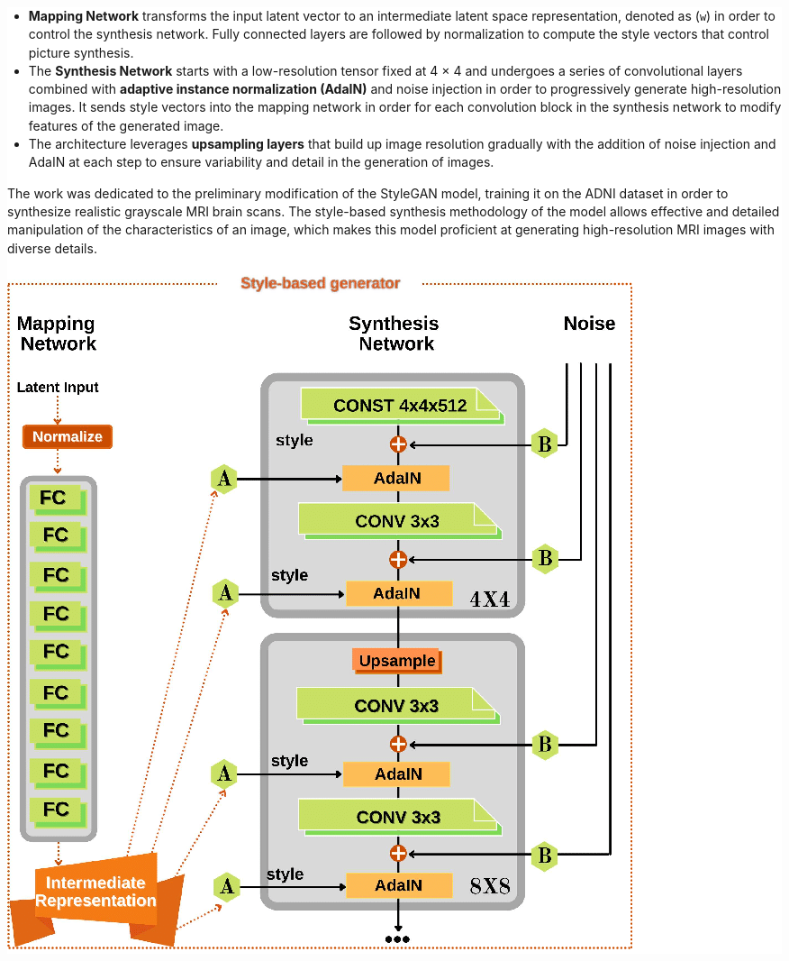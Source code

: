 - **Mapping Network** transforms the input latent vector to an intermediate latent space representation, denoted as (`w`) in order to control the synthesis network. Fully connected layers are followed by normalization to compute the style vectors that control picture synthesis.
- The **Synthesis Network** starts with a low-resolution tensor fixed at 4 × 4 and undergoes a series of convolutional layers combined with **adaptive instance normalization (AdaIN)** and noise injection in order to progressively generate high-resolution images. It sends style vectors into the mapping network in order for each convolution block in the synthesis network to modify features of the generated image.
- The architecture leverages **upsampling layers** that build up image resolution gradually with the addition of noise injection and AdaIN at each step to ensure variability and detail in the generation of images.

The work was dedicated to the preliminary modification of the StyleGAN model, training it on the ADNI dataset in order to synthesize realistic grayscale MRI brain scans. The style-based synthesis methodology of the model allows effective and detailed manipulation of the characteristics of an image, which makes this model proficient at generating high-resolution MRI images with diverse details.

![Style-based Generator Architecture](readme/Standard-StyleGAN-architecture-In-this-figure-FC-stands-for-fully-connected-layer-A.png)
